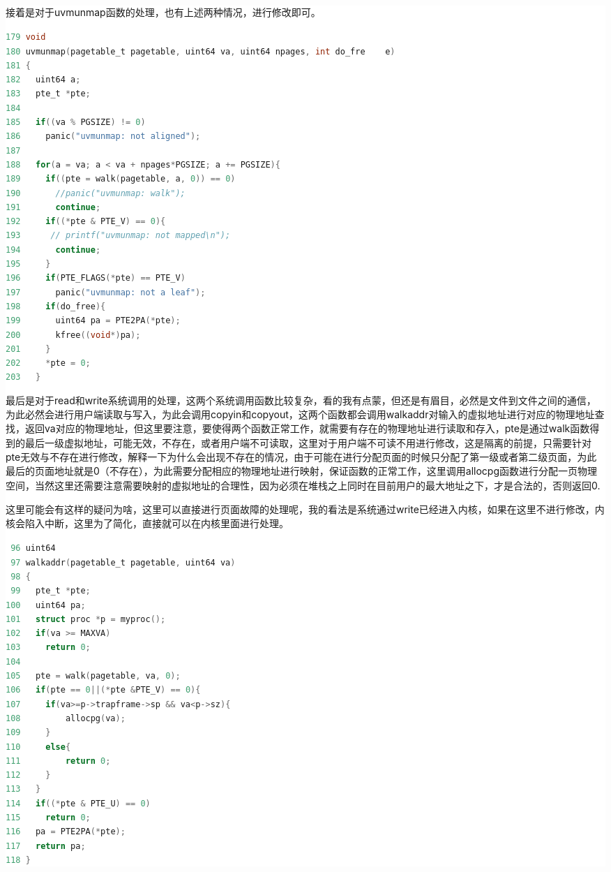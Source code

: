 

接着是对于uvmunmap函数的处理，也有上述两种情况，进行修改即可。

```c
179 void
180 uvmunmap(pagetable_t pagetable, uint64 va, uint64 npages, int do_fre    e)
181 {
182   uint64 a;
183   pte_t *pte;
184 
185   if((va % PGSIZE) != 0)
186     panic("uvmunmap: not aligned");
187 
188   for(a = va; a < va + npages*PGSIZE; a += PGSIZE){
189     if((pte = walk(pagetable, a, 0)) == 0)
190       //panic("uvmunmap: walk");
191       continue;
192     if((*pte & PTE_V) == 0){
193      // printf("uvmunmap: not mapped\n");
194       continue; 
195     }
196     if(PTE_FLAGS(*pte) == PTE_V)
197       panic("uvmunmap: not a leaf");
198     if(do_free){
199       uint64 pa = PTE2PA(*pte);
200       kfree((void*)pa);                                             
201     }
202     *pte = 0;
203   }

```



最后是对于read和write系统调用的处理，这两个系统调用函数比较复杂，看的我有点蒙，但还是有眉目，必然是文件到文件之间的通信，为此必然会进行用户端读取与写入，为此会调用copyin和copyout，这两个函数都会调用walkaddr对输入的虚拟地址进行对应的物理地址查找，返回va对应的物理地址，但这里要注意，要使得两个函数正常工作，就需要有存在的物理地址进行读取和存入，pte是通过walk函数得到的最后一级虚拟地址，可能无效，不存在，或者用户端不可读取，这里对于用户端不可读不用进行修改，这是隔离的前提，只需要针对pte无效与不存在进行修改，解释一下为什么会出现不存在的情况，由于可能在进行分配页面的时候只分配了第一级或者第二级页面，为此最后的页面地址就是0（不存在），为此需要分配相应的物理地址进行映射，保证函数的正常工作，这里调用allocpg函数进行分配一页物理空间，当然这里还需要注意需要映射的虚拟地址的合理性，因为必须在堆栈之上同时在目前用户的最大地址之下，才是合法的，否则返回0.

这里可能会有这样的疑问为啥，这里可以直接进行页面故障的处理呢，我的看法是系统通过write已经进入内核，如果在这里不进行修改，内核会陷入中断，这里为了简化，直接就可以在内核里面进行处理。

```c
 96 uint64
 97 walkaddr(pagetable_t pagetable, uint64 va)
 98 {
 99   pte_t *pte;
100   uint64 pa;
101   struct proc *p = myproc();
102   if(va >= MAXVA)
103     return 0;
104 
105   pte = walk(pagetable, va, 0);
106   if(pte == 0||(*pte &PTE_V) == 0){
107     if(va>=p->trapframe->sp && va<p->sz){
108         allocpg(va);
109     }
110     else{
111         return 0;
112     }
113   }
114   if((*pte & PTE_U) == 0)
115     return 0;                                                       
116   pa = PTE2PA(*pte);
117   return pa;
118 }

```
